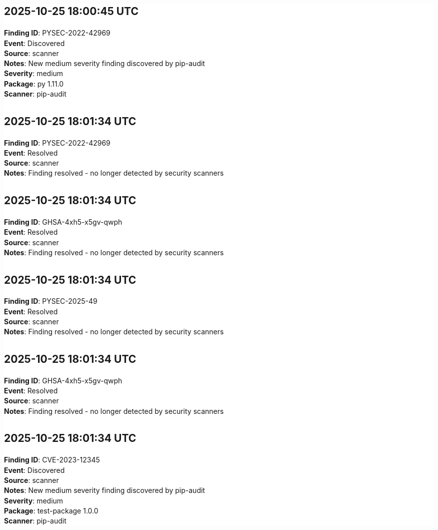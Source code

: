 
## 2025-10-25 18:00:45 UTC

**Finding ID**: PYSEC-2022-42969  
**Event**: Discovered  
**Source**: scanner  
**Notes**: New medium severity finding discovered by pip-audit  
**Severity**: medium  
**Package**: py 1.11.0  
**Scanner**: pip-audit  


## 2025-10-25 18:01:34 UTC

**Finding ID**: PYSEC-2022-42969  
**Event**: Resolved  
**Source**: scanner  
**Notes**: Finding resolved - no longer detected by security scanners  


## 2025-10-25 18:01:34 UTC

**Finding ID**: GHSA-4xh5-x5gv-qwph  
**Event**: Resolved  
**Source**: scanner  
**Notes**: Finding resolved - no longer detected by security scanners  


## 2025-10-25 18:01:34 UTC

**Finding ID**: PYSEC-2025-49  
**Event**: Resolved  
**Source**: scanner  
**Notes**: Finding resolved - no longer detected by security scanners  


## 2025-10-25 18:01:34 UTC

**Finding ID**: GHSA-4xh5-x5gv-qwph  
**Event**: Resolved  
**Source**: scanner  
**Notes**: Finding resolved - no longer detected by security scanners  


## 2025-10-25 18:01:34 UTC

**Finding ID**: CVE-2023-12345  
**Event**: Discovered  
**Source**: scanner  
**Notes**: New medium severity finding discovered by pip-audit  
**Severity**: medium  
**Package**: test-package 1.0.0  
**Scanner**: pip-audit  
